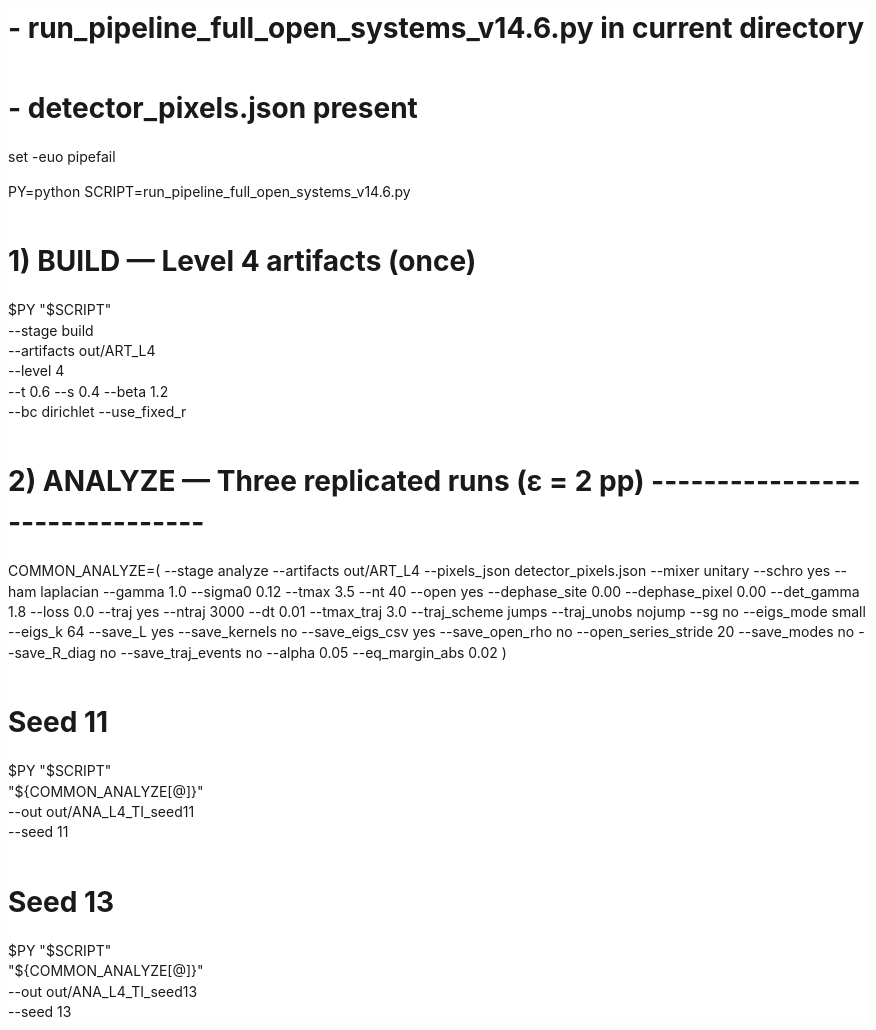 # - run_pipeline_full_open_systems_v14.6.py in current directory
# - detector_pixels.json present
set -euo pipefail

PY=python
SCRIPT=run_pipeline_full_open_systems_v14.6.py

# 1) BUILD — Level 4 artifacts (once)
$PY "$SCRIPT" \
  --stage build \
  --artifacts out/ART_L4 \
  --level 4 \
  --t 0.6 --s 0.4 --beta 1.2 \
  --bc dirichlet --use_fixed_r

# 2) ANALYZE — Three replicated runs (ε = 2 pp) -------------------------------
COMMON_ANALYZE=(
  --stage analyze
  --artifacts out/ART_L4
  --pixels_json detector_pixels.json --mixer unitary
  --schro yes --ham laplacian --gamma 1.0 --sigma0 0.12
  --tmax 3.5 --nt 40
  --open yes --dephase_site 0.00 --dephase_pixel 0.00 --det_gamma 1.8 --loss 0.0
  --traj yes --ntraj 3000 --dt 0.01 --tmax_traj 3.0 --traj_scheme jumps --traj_unobs nojump
  --sg no
  --eigs_mode small --eigs_k 64 --save_L yes --save_kernels no --save_eigs_csv yes
  --save_open_rho no --open_series_stride 20 --save_modes no --save_R_diag no --save_traj_events no
  --alpha 0.05 --eq_margin_abs 0.02
)

# Seed 11
$PY "$SCRIPT" \
  "${COMMON_ANALYZE[@]}" \
  --out out/ANA_L4_TI_seed11 \
  --seed 11

# Seed 13
$PY "$SCRIPT" \
  "${COMMON_ANALYZE[@]}" \
  --out out/ANA_L4_TI_seed13 \
  --seed 13
